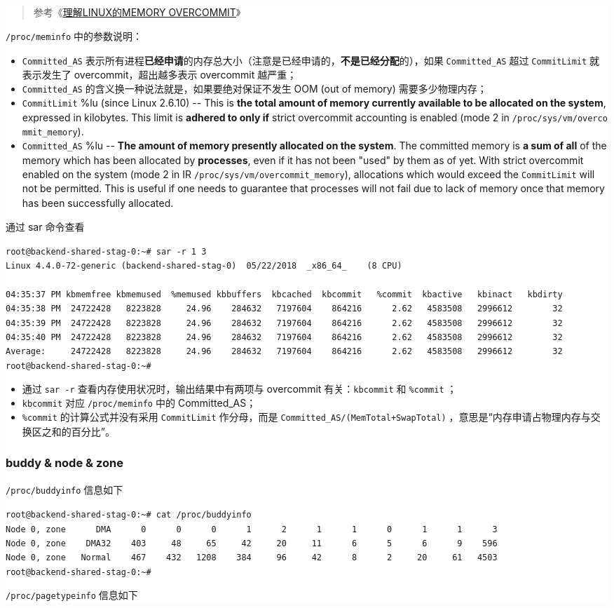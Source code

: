 > 参考《[理解LINUX的MEMORY OVERCOMMIT](http://linuxperf.com/?p=102)》


`/proc/meminfo` 中的参数说明：

- `Committed_AS` 表示所有进程**已经申请**的内存总大小（注意是已经申请的，**不是已经分配**的），如果 `Committed_AS` 超过 `CommitLimit` 就表示发生了 overcommit，超出越多表示 overcommit 越严重；
- `Committed_AS` 的含义换一种说法就是，如果要绝对保证不发生 OOM (out of memory) 需要多少物理内存；
- `CommitLimit` %lu (since Linux 2.6.10) -- This is **the total amount of memory currently available to be allocated on the system**, expressed in kilobytes. This limit is **adhered to only if** strict overcommit accounting is enabled (mode 2 in  `/proc/sys/vm/overcommit_memory`).
- `Committed_AS` %lu -- **The amount of memory presently allocated on the system**. The committed memory is **a sum of all** of the memory which has been allocated by **processes**, even if it has not been "used" by them as of yet. With strict overcommit enabled on the system (mode 2 in IR `/proc/sys/vm/overcommit_memory`), allocations which would exceed the `CommitLimit` will not be permitted. This is useful if one needs to guarantee that processes will not fail due to lack of memory once that memory has been successfully allocated.

通过 sar 命令查看

```
root@backend-shared-stag-0:~# sar -r 1 3
Linux 4.4.0-72-generic (backend-shared-stag-0)  05/22/2018  _x86_64_    (8 CPU)

04:35:37 PM kbmemfree kbmemused  %memused kbbuffers  kbcached  kbcommit   %commit  kbactive   kbinact   kbdirty
04:35:38 PM  24722428   8223828     24.96    284632   7197604    864216      2.62   4583508   2996612        32
04:35:39 PM  24722428   8223828     24.96    284632   7197604    864216      2.62   4583508   2996612        32
04:35:40 PM  24722428   8223828     24.96    284632   7197604    864216      2.62   4583508   2996612        32
Average:     24722428   8223828     24.96    284632   7197604    864216      2.62   4583508   2996612        32
root@backend-shared-stag-0:~#
```

- 通过 `sar -r` 查看内存使用状况时，输出结果中有两项与 overcommit 有关：`kbcommit` 和 `%commit` ；
- `kbcommit` 对应 `/proc/meminfo` 中的 Committed_AS；
- `%commit` 的计算公式并没有采用 `CommitLimit` 作分母，而是 `Committed_AS/(MemTotal+SwapTotal)` ，意思是“内存申请占物理内存与交换区之和的百分比”。


### buddy & node & zone

`/proc/buddyinfo` 信息如下

```
root@backend-shared-stag-0:~# cat /proc/buddyinfo
Node 0, zone      DMA      0      0      0      1      2      1      1      0      1      1      3
Node 0, zone    DMA32    403     48     65     42     20     11      6      5      6      9    596
Node 0, zone   Normal    467    432   1208    384     96     42      8      2     20     61   4503
root@backend-shared-stag-0:~#
```

`/proc/pagetypeinfo` 信息如下
